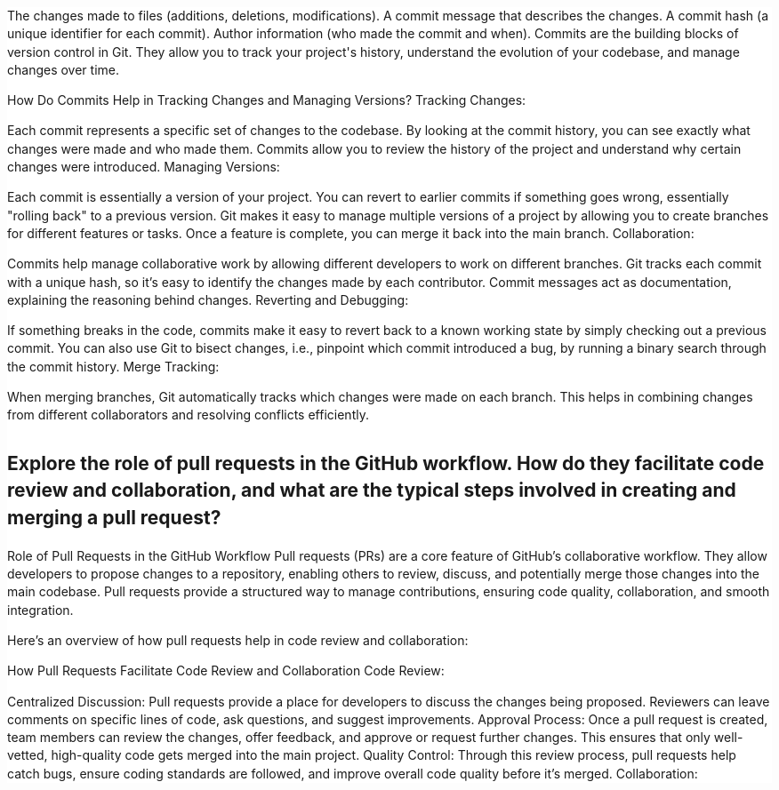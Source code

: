 The changes made to files (additions, deletions, modifications).
A commit message that describes the changes.
A commit hash (a unique identifier for each commit).
Author information (who made the commit and when).
Commits are the building blocks of version control in Git. They allow you to track your project's history, understand the evolution of your codebase, and manage changes over time.

How Do Commits Help in Tracking Changes and Managing Versions?
Tracking Changes:

Each commit represents a specific set of changes to the codebase. By looking at the commit history, you can see exactly what changes were made and who made them.
Commits allow you to review the history of the project and understand why certain changes were introduced.
Managing Versions:

Each commit is essentially a version of your project. You can revert to earlier commits if something goes wrong, essentially "rolling back" to a previous version.
Git makes it easy to manage multiple versions of a project by allowing you to create branches for different features or tasks. Once a feature is complete, you can merge it back into the main branch.
Collaboration:

Commits help manage collaborative work by allowing different developers to work on different branches. Git tracks each commit with a unique hash, so it’s easy to identify the changes made by each contributor.
Commit messages act as documentation, explaining the reasoning behind changes.
Reverting and Debugging:

If something breaks in the code, commits make it easy to revert back to a known working state by simply checking out a previous commit.
You can also use Git to bisect changes, i.e., pinpoint which commit introduced a bug, by running a binary search through the commit history.
Merge Tracking:

When merging branches, Git automatically tracks which changes were made on each branch. This helps in combining changes from different collaborators and resolving conflicts efficiently.


## Explore the role of pull requests in the GitHub workflow. How do they facilitate code review and collaboration, and what are the typical steps involved in creating and merging a pull request?
Role of Pull Requests in the GitHub Workflow
Pull requests (PRs) are a core feature of GitHub’s collaborative workflow. They allow developers to propose changes to a repository, enabling others to review, discuss, and potentially merge those changes into the main codebase. Pull requests provide a structured way to manage contributions, ensuring code quality, collaboration, and smooth integration.

Here’s an overview of how pull requests help in code review and collaboration:

How Pull Requests Facilitate Code Review and Collaboration
Code Review:

Centralized Discussion: Pull requests provide a place for developers to discuss the changes being proposed. Reviewers can leave comments on specific lines of code, ask questions, and suggest improvements.
Approval Process: Once a pull request is created, team members can review the changes, offer feedback, and approve or request further changes. This ensures that only well-vetted, high-quality code gets merged into the main project.
Quality Control: Through this review process, pull requests help catch bugs, ensure coding standards are followed, and improve overall code quality before it’s merged.
Collaboration:
